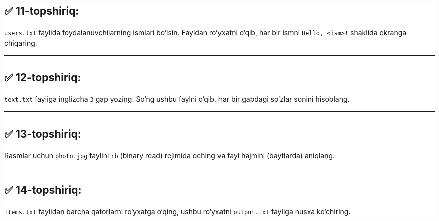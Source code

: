 
## ✅ 11-topshiriq:
`users.txt` faylida foydalanuvchilarning ismlari bo‘lsin. Fayldan ro‘yxatni o‘qib, har bir ismni `Hello, <ism>!` shaklida ekranga chiqaring.

---

## ✅ 12-topshiriq:
`text.txt` fayliga inglizcha `3` gap yozing. So‘ng ushbu faylni o‘qib, har bir gapdagi so‘zlar sonini hisoblang.

---

## ✅ 13-topshiriq:
Rasmlar uchun `photo.jpg` faylini `rb` (binary read) rejimida oching va fayl hajmini (baytlarda) aniqlang.

---

## ✅ 14-topshiriq:
`items.txt` faylidan barcha qatorlarni ro‘yxatga o‘qing, ushbu ro‘yxatni `output.txt` fayliga nusxa ko‘chiring.

